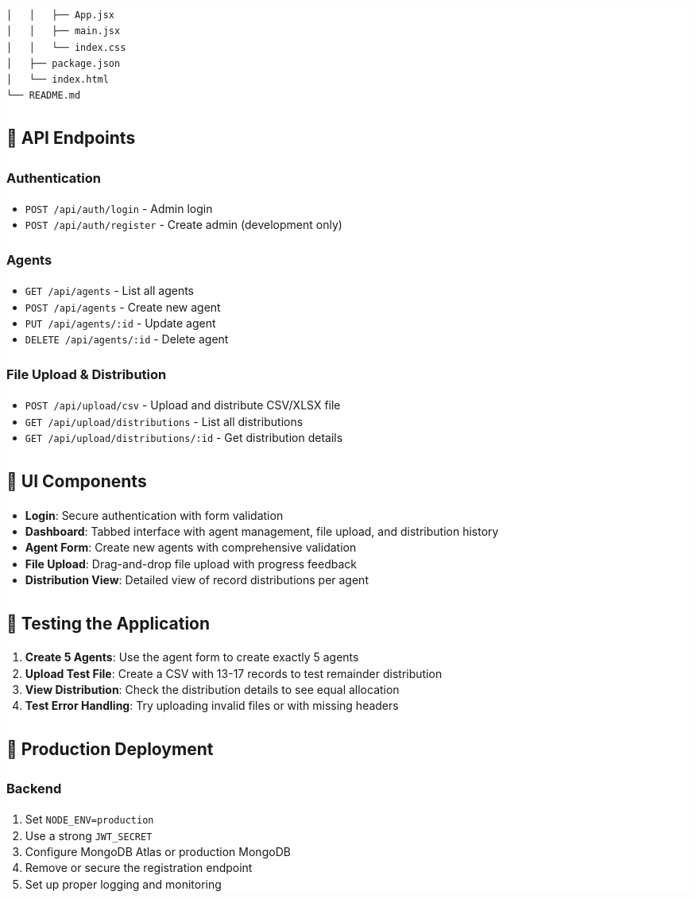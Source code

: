 ```
│   │   ├── App.jsx
│   │   ├── main.jsx
│   │   └── index.css
│   ├── package.json
│   └── index.html
└── README.md
```

## 🔌 API Endpoints

### Authentication
- `POST /api/auth/login` - Admin login
- `POST /api/auth/register` - Create admin (development only)

### Agents
- `GET /api/agents` - List all agents
- `POST /api/agents` - Create new agent
- `PUT /api/agents/:id` - Update agent
- `DELETE /api/agents/:id` - Delete agent

### File Upload & Distribution
- `POST /api/upload/csv` - Upload and distribute CSV/XLSX file
- `GET /api/upload/distributions` - List all distributions
- `GET /api/upload/distributions/:id` - Get distribution details

## 🎨 UI Components

- **Login**: Secure authentication with form validation
- **Dashboard**: Tabbed interface with agent management, file upload, and distribution history
- **Agent Form**: Create new agents with comprehensive validation
- **File Upload**: Drag-and-drop file upload with progress feedback
- **Distribution View**: Detailed view of record distributions per agent

## 🧪 Testing the Application

1. **Create 5 Agents**: Use the agent form to create exactly 5 agents
2. **Upload Test File**: Create a CSV with 13-17 records to test remainder distribution
3. **View Distribution**: Check the distribution details to see equal allocation
4. **Test Error Handling**: Try uploading invalid files or with missing headers

## 🚀 Production Deployment

### Backend
1. Set `NODE_ENV=production`
2. Use a strong `JWT_SECRET`
3. Configure MongoDB Atlas or production MongoDB
4. Remove or secure the registration endpoint
5. Set up proper logging and monitoring
